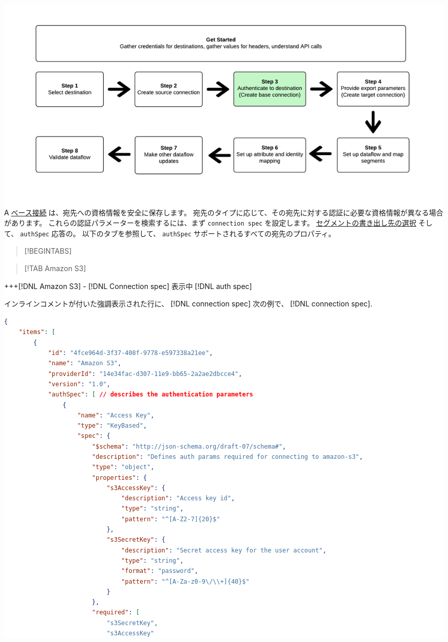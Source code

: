 ![ユーザーが表示している現在のステップをハイライト表示してセグメントをアクティブ化する手順](/help/destinations/assets/api/file-based-segment-export/step3.png)

A [ベース接続](https://developer.adobe.com/experience-platform-apis/references/destinations/#tag/Glossary) は、宛先への資格情報を安全に保存します。 宛先のタイプに応じて、その宛先に対する認証に必要な資格情報が異なる場合があります。 これらの認証パラメーターを検索するには、まず `connection spec` を設定します。 [セグメントの書き出し先の選択](#select-destination) そして、 `authSpec` 応答の。 以下のタブを参照して、 `authSpec` サポートされるすべての宛先のプロパティ。

>[!BEGINTABS]

>[!TAB Amazon S3]

+++[!DNL Amazon S3] - [!DNL Connection spec] 表示中 [!DNL auth spec]

インラインコメントが付いた強調表示された行に、 [!DNL connection spec] 次の例で、 [!DNL connection spec].

```json {line-numbers="true" start-line="1" highlight="8"}
{
    "items": [
        {
            "id": "4fce964d-3f37-408f-9778-e597338a21ee",
            "name": "Amazon S3",
            "providerId": "14e34fac-d307-11e9-bb65-2a2ae2dbcce4",
            "version": "1.0",
            "authSpec": [ // describes the authentication parameters
                {
                    "name": "Access Key",
                    "type": "KeyBased",
                    "spec": {
                        "$schema": "http://json-schema.org/draft-07/schema#",
                        "description": "Defines auth params required for connecting to amazon-s3",
                        "type": "object",
                        "properties": {
                            "s3AccessKey": {
                                "description": "Access key id",
                                "type": "string",
                                "pattern": "^[A-Z2-7]{20}$"
                            },
                            "s3SecretKey": {
                                "description": "Secret access key for the user account",
                                "type": "string",
                                "format": "password",
                                "pattern": "^[A-Za-z0-9\/\\+]{40}$"
                            }
                        },
                        "required": [
                            "s3SecretKey",
                            "s3AccessKey"
```